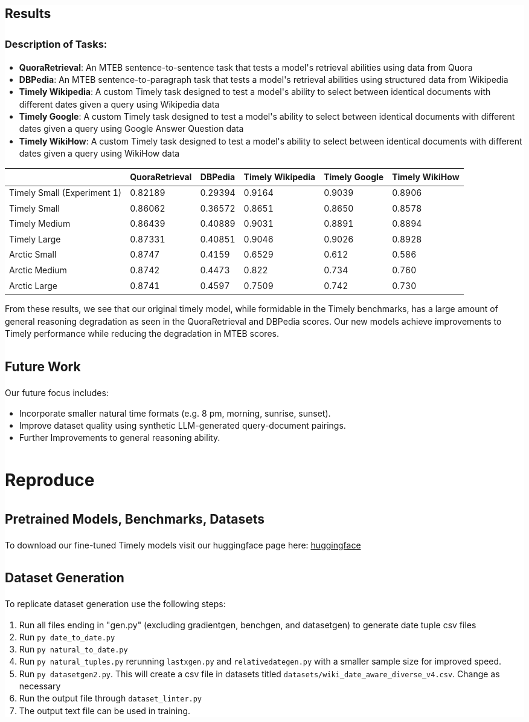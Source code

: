 ## Results

### Description of Tasks:
- **QuoraRetrieval**: An MTEB sentence-to-sentence task that tests a model's retrieval abilities using data from Quora
- **DBPedia**: An MTEB sentence-to-paragraph task that tests a model's retrieval abilities using structured data from Wikipedia
- **Timely Wikipedia**: A custom Timely task designed to test a model's ability to select between identical documents with different dates given a query using Wikipedia data
- **Timely Google**: A custom Timely task designed to test a model's ability to select between identical documents with different dates given a query using Google Answer Question data
- **Timely WikiHow**: A custom Timely task designed to test a model's ability to select between identical documents with different dates given a query using WikiHow data

|                             | QuoraRetrieval | DBPedia | Timely Wikipedia | Timely Google | Timely WikiHow |
| --------------------------- | -------------- | ------- | ---------------- | ------------- | -------------- |
| Timely Small (Experiment 1) | 0.82189        | 0.29394 | 0.9164           | 0.9039        | 0.8906         |
| Timely Small                | 0.86062        | 0.36572 | 0.8651           | 0.8650        | 0.8578         |
| Timely Medium               | 0.86439        | 0.40889 | 0.9031           | 0.8891        | 0.8894         |
| Timely Large                | 0.87331        | 0.40851 | 0.9046           | 0.9026        | 0.8928         |
| Arctic Small                | 0.8747         | 0.4159  | 0.6529           | 0.612         | 0.586          |
| Arctic Medium               | 0.8742         | 0.4473  | 0.822            | 0.734         | 0.760          |
| Arctic Large                | 0.8741         | 0.4597  | 0.7509           | 0.742         | 0.730          |

From these results, we see that our original timely model, while formidable in the Timely benchmarks, has a large amount of general reasoning degradation as seen in the QuoraRetrieval and DBPedia scores. Our new models achieve improvements to Timely performance while reducing the degradation in MTEB scores.

## Future Work

Our future focus includes:
- Incorporate smaller natural time formats (e.g. 8 pm, morning, sunrise, sunset).
- Improve dataset quality using synthetic LLM-generated query-document pairings.
- Further Improvements to general reasoning ability.

# Reproduce

## Pretrained Models, Benchmarks, Datasets
To download our fine-tuned Timely models visit our huggingface page here: [huggingface](https://huggingface.co/khoj-ai)

## Dataset Generation
To replicate dataset generation use the following steps:
1. Run all files ending in "gen.py" (excluding gradientgen, benchgen, and datasetgen) to generate date tuple csv files
2. Run `py date_to_date.py`
3. Run `py natural_to_date.py`
4. Run `py natural_tuples.py` rerunning `lastxgen.py` and `relativedategen.py` with a smaller sample size for improved speed.
5. Run `py datasetgen2.py`. This will create a csv file in datasets titled `datasets/wiki_date_aware_diverse_v4.csv`. Change as necessary
6. Run the output file through `dataset_linter.py`
8. The output text file can be used in training.